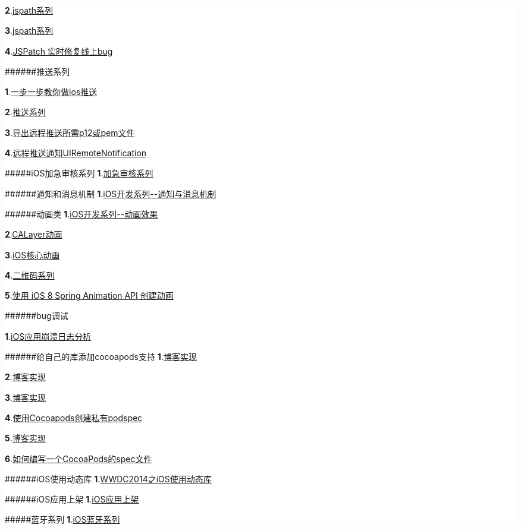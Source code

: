__2__.[jspath系列](http://www.jianshu.com/p/5bbee1993962)

__3__.[jspath系列](http://blog.cnbang.net/works/2767/)

__4__.[JSPatch 实时修复线上bug](http://www.jianshu.com/p/5bbee1993962)


######推送系列

__1__.[一步一步教你做ios推送](http://blog.csdn.net/showhilllee/article/details/8631734)<br/>

__2__.[推送系列](http://www.cnblogs.com/kenshincui/p/4168532.html)

__3__.[导出远程推送所需p12或pem文件](http://www.saitjr.com/ios/ios-export-remote-notification-p12-pem-file.html)

__4__.[远程推送通知UIRemoteNotification](http://www.saitjr.com/ios/ios-uiremotenotification.html)

#####iOS加急审核系列
__1__.[加急审核系列](http://blog.csdn.net/showhilllee/article/details/19541493)

######通知和消息机制
__1__.[iOS开发系列--通知与消息机制](http://www.cnblogs.com/kenshincui/p/4168532.html)

######动画类
__1__.[iOS开发系列--动画效果](iOS开发系列--让你的应用“动”起来)

__2__.[CALayer动画](http://blog.csdn.net/maylorchao/article/details/42652161)

__3__.[iOS核心动画](http://www.cnblogs.com/kenshincui/p/3972100.html)

__4__.[二维码系列](http://www.appcoda.com/qr-code-ios-programming-tutorial/)

__5__.[使用 iOS 8 Spring Animation API 创建动画](http://www.renfei.org/blog/ios-8-spring-animation.html)

######bug调试

__1__.[iOS应用崩溃日志分析](http://www.cocoachina.com/ios/20130725/6677.html)

######给自己的库添加cocoapods支持
__1__.[博客实现](http://www.brighttj.com/ios/ios-trunk-cocoapods.html)

__2__.[博客实现](http://blog.csdn.net/woaifen3344/article/details/44786417)

__3__.[博客实现](http://www.cnblogs.com/brycezhang/p/4117180.html)

__4__.[使用Cocoapods创建私有podspec](http://www.cocoachina.com/ios/20150228/11206.html)

__5__.[博客实现](http://blog.devtang.com/blog/2014/05/25/use-cocoapod-to-manage-ios-lib-dependency/?utm_source=tuicool&utm_medium=referral)

__6__.[如何编写一个CocoaPods的spec文件](http://ishalou.com/blog/2012/10/16/how-to-create-a-cocoapods-spec-file/)

######iOS使用动态库
__1__.[WWDC2014之iOS使用动态库](http://foggry.com/blog/2014/06/12/wwdc2014zhi-iosshi-yong-dong-tai-ku/)

######iOS应用上架
__1__.[iOS应用上架](http://www.saitjr.com/ios/ios-publish-app.html)

#####蓝牙系列
__1__.[iOS蓝牙系列](http://www.jianshu.com/p/84b5b834b942?utm_campaign=hugo&utm_medium=reader_share&utm_content=note&utm_source=qq)
